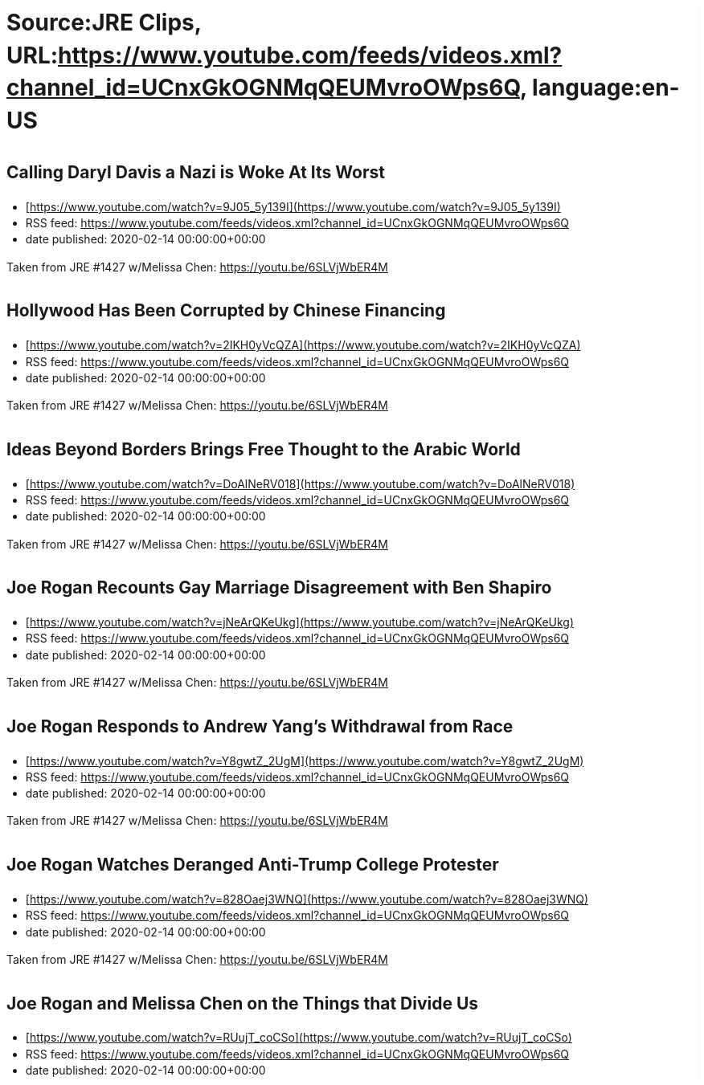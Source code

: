 # Source:JRE Clips, URL:https://www.youtube.com/feeds/videos.xml?channel_id=UCnxGkOGNMqQEUMvroOWps6Q, language:en-US

## Calling Daryl Davis a Nazi is Woke At Its Worst
 - [https://www.youtube.com/watch?v=9J05_5y139I](https://www.youtube.com/watch?v=9J05_5y139I)
 - RSS feed: https://www.youtube.com/feeds/videos.xml?channel_id=UCnxGkOGNMqQEUMvroOWps6Q
 - date published: 2020-02-14 00:00:00+00:00

Taken from JRE #1427 w/Melissa Chen: https://youtu.be/6SLVjWbER4M

## Hollywood Has Been Corrupted by Chinese Financing
 - [https://www.youtube.com/watch?v=2IKH0yVcQZA](https://www.youtube.com/watch?v=2IKH0yVcQZA)
 - RSS feed: https://www.youtube.com/feeds/videos.xml?channel_id=UCnxGkOGNMqQEUMvroOWps6Q
 - date published: 2020-02-14 00:00:00+00:00

Taken from JRE #1427 w/Melissa Chen: https://youtu.be/6SLVjWbER4M

## Ideas Beyond Borders Brings Free Thought to the Arabic World
 - [https://www.youtube.com/watch?v=DoAlNeRV018](https://www.youtube.com/watch?v=DoAlNeRV018)
 - RSS feed: https://www.youtube.com/feeds/videos.xml?channel_id=UCnxGkOGNMqQEUMvroOWps6Q
 - date published: 2020-02-14 00:00:00+00:00

Taken from JRE #1427 w/Melissa Chen: https://youtu.be/6SLVjWbER4M

## Joe Rogan Recounts Gay Marriage Disagreement with Ben Shapiro
 - [https://www.youtube.com/watch?v=jNeArQKeUkg](https://www.youtube.com/watch?v=jNeArQKeUkg)
 - RSS feed: https://www.youtube.com/feeds/videos.xml?channel_id=UCnxGkOGNMqQEUMvroOWps6Q
 - date published: 2020-02-14 00:00:00+00:00

Taken from JRE #1427 w/Melissa Chen: https://youtu.be/6SLVjWbER4M

## Joe Rogan Responds to Andrew Yang’s Withdrawal from Race
 - [https://www.youtube.com/watch?v=Y8gwtZ_2UgM](https://www.youtube.com/watch?v=Y8gwtZ_2UgM)
 - RSS feed: https://www.youtube.com/feeds/videos.xml?channel_id=UCnxGkOGNMqQEUMvroOWps6Q
 - date published: 2020-02-14 00:00:00+00:00

Taken from JRE #1427 w/Melissa Chen: https://youtu.be/6SLVjWbER4M

## Joe Rogan Watches Deranged Anti-Trump College Protester
 - [https://www.youtube.com/watch?v=828Oaej3WNQ](https://www.youtube.com/watch?v=828Oaej3WNQ)
 - RSS feed: https://www.youtube.com/feeds/videos.xml?channel_id=UCnxGkOGNMqQEUMvroOWps6Q
 - date published: 2020-02-14 00:00:00+00:00

Taken from JRE #1427 w/Melissa Chen: https://youtu.be/6SLVjWbER4M

## Joe Rogan and Melissa Chen on the Things that Divide Us
 - [https://www.youtube.com/watch?v=RUujT_coCSo](https://www.youtube.com/watch?v=RUujT_coCSo)
 - RSS feed: https://www.youtube.com/feeds/videos.xml?channel_id=UCnxGkOGNMqQEUMvroOWps6Q
 - date published: 2020-02-14 00:00:00+00:00
